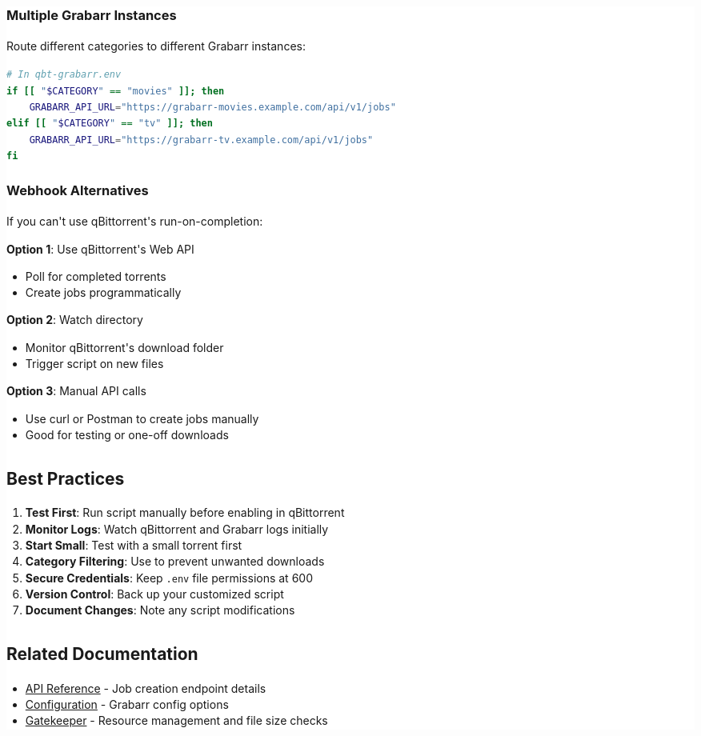 ### Multiple Grabarr Instances

Route different categories to different Grabarr instances:

```bash
# In qbt-grabarr.env
if [[ "$CATEGORY" == "movies" ]]; then
    GRABARR_API_URL="https://grabarr-movies.example.com/api/v1/jobs"
elif [[ "$CATEGORY" == "tv" ]]; then
    GRABARR_API_URL="https://grabarr-tv.example.com/api/v1/jobs"
fi
```

### Webhook Alternatives

If you can't use qBittorrent's run-on-completion:

**Option 1**: Use qBittorrent's Web API
- Poll for completed torrents
- Create jobs programmatically

**Option 2**: Watch directory
- Monitor qBittorrent's download folder
- Trigger script on new files

**Option 3**: Manual API calls
- Use curl or Postman to create jobs manually
- Good for testing or one-off downloads

## Best Practices

1. **Test First**: Run script manually before enabling in qBittorrent
2. **Monitor Logs**: Watch qBittorrent and Grabarr logs initially
3. **Start Small**: Test with a small torrent first
4. **Category Filtering**: Use to prevent unwanted downloads
5. **Secure Credentials**: Keep `.env` file permissions at 600
6. **Version Control**: Back up your customized script
7. **Document Changes**: Note any script modifications

## Related Documentation

- [API Reference](API.md) - Job creation endpoint details
- [Configuration](CONFIGURATION.md) - Grabarr config options
- [Gatekeeper](GATEKEEPER.md) - Resource management and file size checks
